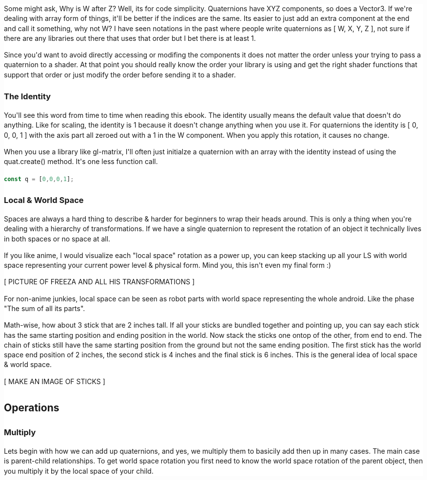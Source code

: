 Some might ask, Why is W after Z? Well, its for code simplicity. Quaternions have XYZ components, so does a Vector3. If we're dealing with array form of things, it'll be better if the indices are the same. Its easier to just add an extra component at the end and call it something, why not W? I have seen notations in the past where people write quaternions as [ W, X, Y, Z ], not sure if there are any libraries out there that uses that order but I bet there is at least 1.

Since you'd want to avoid directly accessing or modifing the components it does not matter the order unless your trying to pass a quaternion to a shader. At that point you should really know the order your library is using and get the right shader functions that support that order or just modify the order before sending it to a shader.

### The Identity
You'll see this word from time to time when reading this ebook. The identity usually means the default value that doesn't do anything. Like for scaling, the identity is 1 because it doesn't change anything when you use it. For quaternions the identity is [ 0, 0, 0, 1 ] with the axis part all zeroed out with a 1 in the W component. When you apply this rotation, it causes no change.

When you use a library like gl-matrix, I'll often just initialze a quaternion with an array with the identity instead of using the quat.create() method. It's one less function call.
```js
const q = [0,0,0,1];
```

### Local & World Space
Spaces are always a hard thing to describe & harder for beginners to wrap their heads around. This is only a thing when you're dealing with a hierarchy of transformations. If we have a single quaternion to represent the rotation of an object it technically lives in both spaces or no space at all. 

If you like anime, I would visualize each "local space" rotation as a power up, you can keep stacking up all your LS with world space representing your current power level & physical form. Mind you, this isn't even my final form :)

[ PICTURE OF FREEZA AND ALL HIS TRANSFORMATIONS ]

For non-anime junkies, local space can be seen as robot parts with world space representing the whole android. Like the phase "The sum of all its parts".

Math-wise, how about 3 stick that are 2 inches tall. If all your sticks are bundled together and pointing up, you can say each stick has the same starting position and ending position in the world. Now stack the sticks one ontop of the other, from end to end. The chain of sticks still have the same starting position from the ground but not the same ending position. The first stick has the world space end position of 2 inches, the second stick is 4 inches and the final stick is 6 inches. This is the general idea of local space & world space.

[ MAKE AN IMAGE OF STICKS ]


## Operations

### Multiply
Lets begin with how we can add up quaternions, and yes, we multiply them to basicily add then up in many cases. The main case is parent-child relationships. To get world space rotation you first need to know the world space rotation of the parent object, then you multiply it by the local space of your child.
